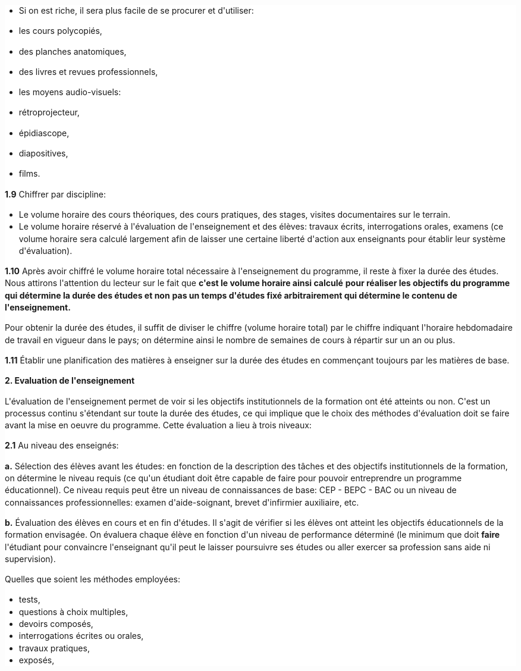 *   Si on est riche, il sera plus facile de se procurer et d'utiliser:

*   les cours polycopiés,
*   des planches anatomiques,
*   des livres et revues professionnels,
*   les moyens audio-visuels:
*   rétroprojecteur,
*   épidiascope,
*   diapositives,
*   films.

**1.9** Chiffrer par discipline:

*   Le volume horaire des cours théoriques, des cours pratiques, des stages, visites documentaires sur le terrain.  
*   Le volume horaire réservé à l'évaluation de l'enseignement et des élèves: travaux écrits, interrogations orales, examens (ce volume horaire sera calculé largement afin de laisser une certaine liberté d'action aux enseignants pour établir leur système d'évaluation).

**1.10** Après avoir chiffré le volume horaire total nécessaire à l'enseignement du programme, il reste à fixer la durée des études. Nous attirons l'attention du lecteur sur le fait que **c'est le volume horaire ainsi calculé** **pour réaliser les objectifs du programme** **qui détermine la durée des études et non** **pas un temps d'études fixé arbitrairement qui détermine le contenu de l'enseignement.**

Pour obtenir la durée des études, il suffit de diviser le chiffre (volume horaire total) par le chiffre indiquant l'horaire hebdomadaire de travail en vigueur dans le pays; on détermine ainsi le nombre de semaines de cours à répartir sur un an ou plus.

**1.11** Établir une planification des matières à enseigner sur la durée des études en commençant toujours par les matières de base.

**2. Evaluation de l'enseignement**

L'évaluation de l'enseignement permet de voir si les objectifs institutionnels de la formation ont été atteints ou non. C'est un processus continu s'étendant sur toute la durée des études, ce qui implique que le choix des méthodes d'évaluation doit se faire avant la mise en oeuvre du programme. Cette évaluation a lieu à trois niveaux:

**2.1** Au niveau des enseignés:

**a.** Sélection des élèves avant les études: en fonction de la description des tâches et des objectifs institutionnels de la formation, on détermine le niveau requis (ce qu'un étudiant doit être capable de faire pour pouvoir entreprendre un programme éducationnel). Ce niveau requis peut être un niveau de connaissances de base: CEP - BEPC - BAC ou un niveau de connaissances professionnelles: examen d'aide-soignant, brevet d'infirmier auxiliaire, etc.

**b.** Évaluation des élèves en cours et en fin d'études. Il s'agit de vérifier si les élèves ont atteint les objectifs éducationnels de la formation envisagée. On évaluera chaque élève en fonction d'un niveau de performance déterminé (le minimum que doit **faire** l'étudiant pour convaincre l'enseignant qu'il peut le laisser poursuivre ses études ou aller exercer sa profession sans aide ni supervision).

Quelles que soient les méthodes employées:

*   tests,
*   questions à choix multiples,
*   devoirs composés,
*   interrogations écrites ou orales,
*   travaux pratiques,
*   exposés,
